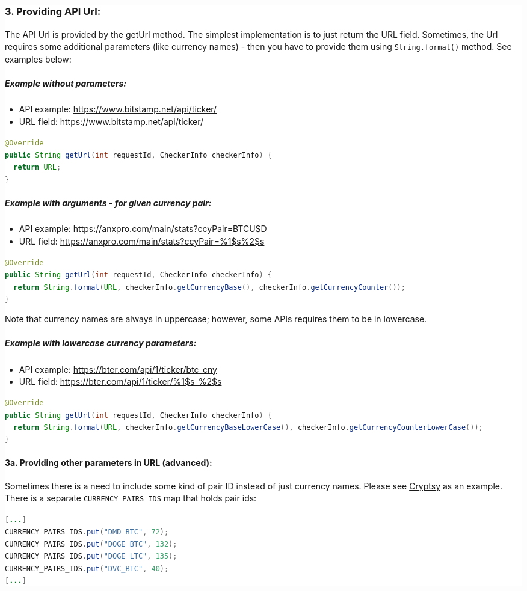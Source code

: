 ### 3. Providing API Url:
The API Url is provided by the getUrl method. The simplest implementation is to just return the URL field. Sometimes, the Url requires some additional parameters (like currency names) - then you have to provide them using ```String.format()``` method.
See examples below:

##### Example without parameters:
* API example: https://www.bitstamp.net/api/ticker/
* URL field: https://www.bitstamp.net/api/ticker/

```java
@Override
public String getUrl(int requestId, CheckerInfo checkerInfo) {
  return URL;
}
```

##### Example with arguments - for given currency pair:
* API example: https://anxpro.com/main/stats?ccyPair=BTCUSD
* URL field: https://anxpro.com/main/stats?ccyPair=%1$s%2$s

```java
@Override
public String getUrl(int requestId, CheckerInfo checkerInfo) {
  return String.format(URL, checkerInfo.getCurrencyBase(), checkerInfo.getCurrencyCounter());
}
```


Note that currency names are always in uppercase; however, some APIs requires them to be in lowercase.

##### Example with lowercase currency parameters:
* API example: https://bter.com/api/1/ticker/btc_cny
* URL field: https://bter.com/api/1/ticker/%1$s_%2$s

```java
@Override
public String getUrl(int requestId, CheckerInfo checkerInfo) {
  return String.format(URL, checkerInfo.getCurrencyBaseLowerCase(), checkerInfo.getCurrencyCounterLowerCase());
}
```

#### 3a. Providing other parameters in URL (advanced):
Sometimes there is a need to include some kind of pair ID instead of just currency names. Please see [Cryptsy](dataModule/src/main/java/com/mobnetic/coinguardian/model/market/Cryptsy.java) as an example. There is a separate `CURRENCY_PAIRS_IDS` map that holds pair ids:

```java
[...]
CURRENCY_PAIRS_IDS.put("DMD_BTC", 72);
CURRENCY_PAIRS_IDS.put("DOGE_BTC", 132);
CURRENCY_PAIRS_IDS.put("DOGE_LTC", 135);
CURRENCY_PAIRS_IDS.put("DVC_BTC", 40);
[...]
```
